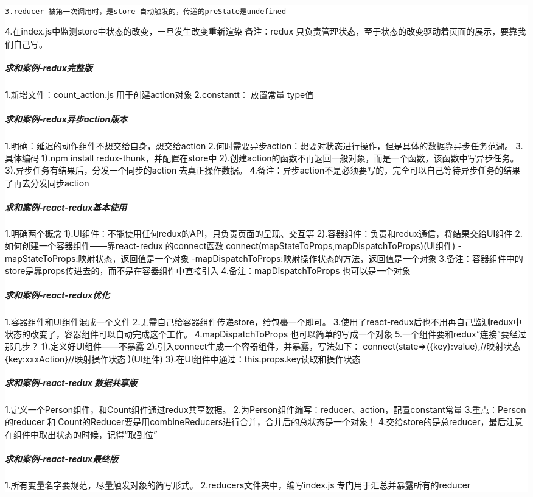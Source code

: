	3.reducer 被第一次调用时，是store 自动触发的，传递的preState是undefined
4.在index.js中监测store中状态的改变，一旦发生改变重新渲染<App/>
	备注：redux 只负责管理状态，至于状态的改变驱动着页面的展示，要靠我们自己写。

##### 求和案例-redux完整版
1.新增文件：count_action.js 用于创建action对象
2.constantt： 放置常量 type值


##### 求和案例-redux异步action版本
1.明确：延迟的动作组件不想交给自身，想交给action
2.何时需要异步action：想要对状态进行操作，但是具体的数据靠异步任务范湖。
3.具体编码
	1).npm install redux-thunk，并配置在store中
	2).创建action的函数不再返回一般对象，而是一个函数，该函数中写异步任务。
	3).异步任务有结果后，分发一个同步的action 去真正操作数据。
4.备注：异步action不是必须要写的，完全可以自己等待异步任务的结果了再去分发同步action

##### 求和案例-react-redux基本使用
1.明确两个概念
	1).UI组件：不能使用任何redux的API，只负责页面的呈现、交互等
	2).容器组件：负责和redux通信，将结果交给UI组件
2.如何创建一个容器组件——靠react-redux 的connect函数
	connect(mapStateToProps,mapDispatchToProps)(UI组件)
	-mapStateToProps:映射状态，返回值是一个对象
	-mapDispatchToProps:映射操作状态的方法，返回值是一个对象
3.备注：容器组件中的store是靠props传进去的，而不是在容器组件中直接引入
4.备注：mapDispatchToProps 也可以是一个对象

##### 求和案例-react-redux优化
1.容器组件和UI组件混成一个文件
2.无需自己给容器组件传递store，给<App/>包裹一个<Provider store={store}/>即可。
3.使用了react-redux后也不用再自己监测redux中状态的改变了，容器组件可以自动完成这个工作。
4.mapDispatchToProps 也可以简单的写成一个对象
5.一个组件要和redux“连接”要经过那几步？
	1).定义好UI组件——不暴露
	2).引入connect生成一个容器组件，并暴露，写法如下：
		connect(state=>({key}:value),//映射状态
		{key:xxxAction}//映射操作状态
		)(UI组件)
	3).在UI组件中通过：this.props.key读取和操作状态


##### 求和案例-react-redux 数据共享版
1.定义一个Person组件，和Count组件通过redux共享数据。
2.为Person组件编写：reducer、action，配置constant常量
3.重点：Person的reducer 和 Count的Reducer要是用combineReducers进行合并，合并后的总状态是一个对象！
4.交给store的是总reducer，最后注意在组件中取出状态的时候，记得“取到位”

##### 求和案例-react-redux最终版
1.所有变量名字要规范，尽量触发对象的简写形式。
2.reducers文件夹中，编写index.js 专门用于汇总并暴露所有的reducer

